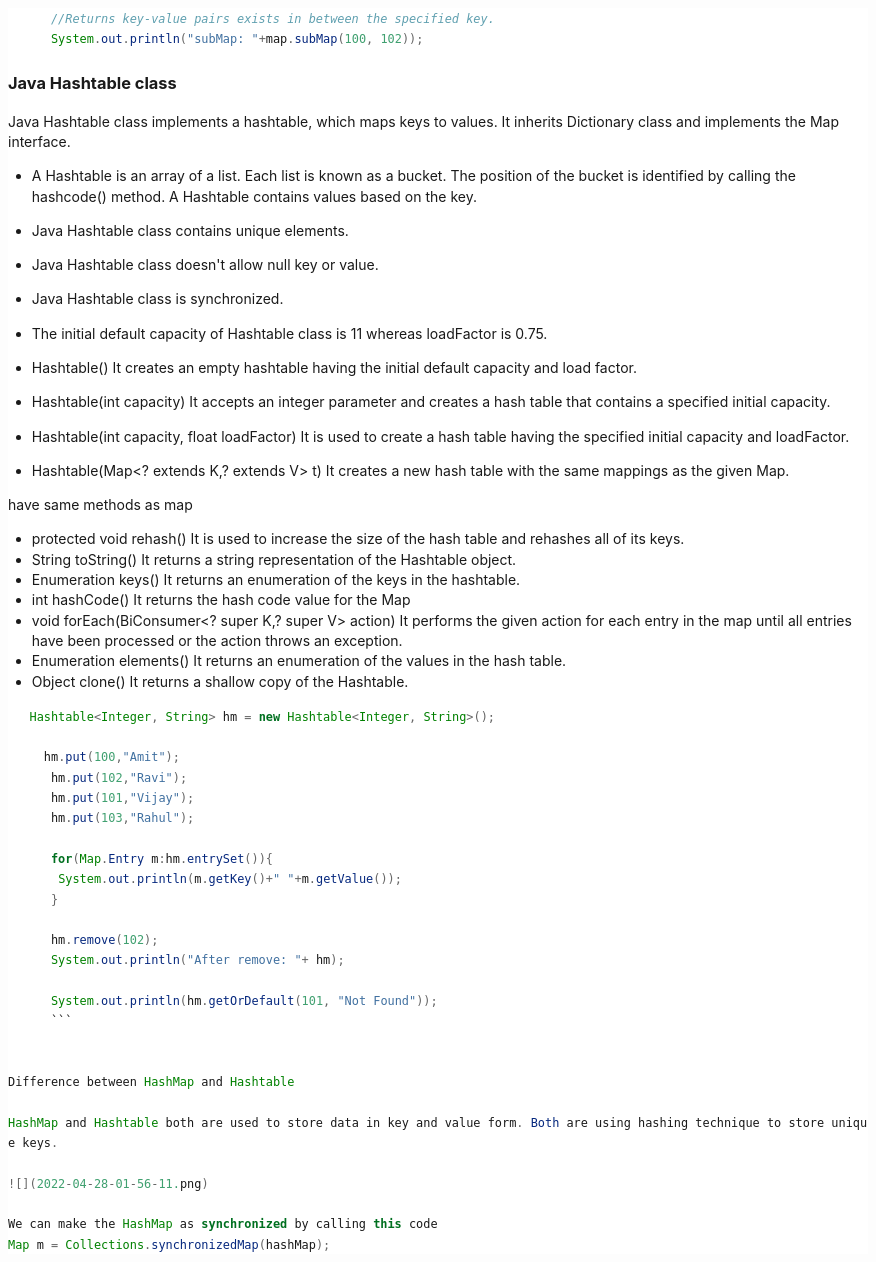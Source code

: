 ```java
      //Returns key-value pairs exists in between the specified key.  
      System.out.println("subMap: "+map.subMap(100, 102));    
```

### Java Hashtable class

Java Hashtable class implements a hashtable, which maps keys to values. It inherits Dictionary class and implements the Map interface.

* A Hashtable is an array of a list. Each list is known as a bucket. The position of the bucket is identified by calling the hashcode() method. A Hashtable contains values based on the key.
* Java Hashtable class contains unique elements.
* Java Hashtable class doesn't allow null key or value.
* Java Hashtable class is synchronized.
* The initial default capacity of Hashtable class is 11 whereas loadFactor is 0.75.

* Hashtable()	It creates an empty hashtable having the initial default capacity and load factor.
* Hashtable(int capacity)	It accepts an integer parameter and creates a hash table that contains a specified initial capacity.
* Hashtable(int capacity, float loadFactor)	It is used to create a hash table having the specified initial capacity and loadFactor.
* Hashtable(Map<? extends K,? extends V> t)	It creates a new hash table with the same mappings as the given Map.

have same methods as map

* protected void rehash()	It is used to increase the size of the hash table and rehashes all of its keys.
* String toString()	It returns a string representation of the Hashtable object.
* Enumeration<K> keys()	It returns an enumeration of the keys in the hashtable.
* int hashCode()	It returns the hash code value for the Map
* void forEach(BiConsumer<? super K,? super V> action)	It performs the given action for each entry in the map until all entries have been processed or the action throws an exception.
* Enumeration elements()	It returns an enumeration of the values in the hash table.
* Object clone()	It returns a shallow copy of the Hashtable.

```java
   Hashtable<Integer, String> hm = new Hashtable<Integer, String>();
    
     hm.put(100,"Amit");  
      hm.put(102,"Ravi");  
      hm.put(101,"Vijay");  
      hm.put(103,"Rahul");  
      
      for(Map.Entry m:hm.entrySet()){  
       System.out.println(m.getKey()+" "+m.getValue());  
      }  
      
      hm.remove(102);  
      System.out.println("After remove: "+ hm);  
      
      System.out.println(hm.getOrDefault(101, "Not Found"));  
      ```


Difference between HashMap and Hashtable

HashMap and Hashtable both are used to store data in key and value form. Both are using hashing technique to store unique keys.

![](2022-04-28-01-56-11.png)

We can make the HashMap as synchronized by calling this code
Map m = Collections.synchronizedMap(hashMap);


```